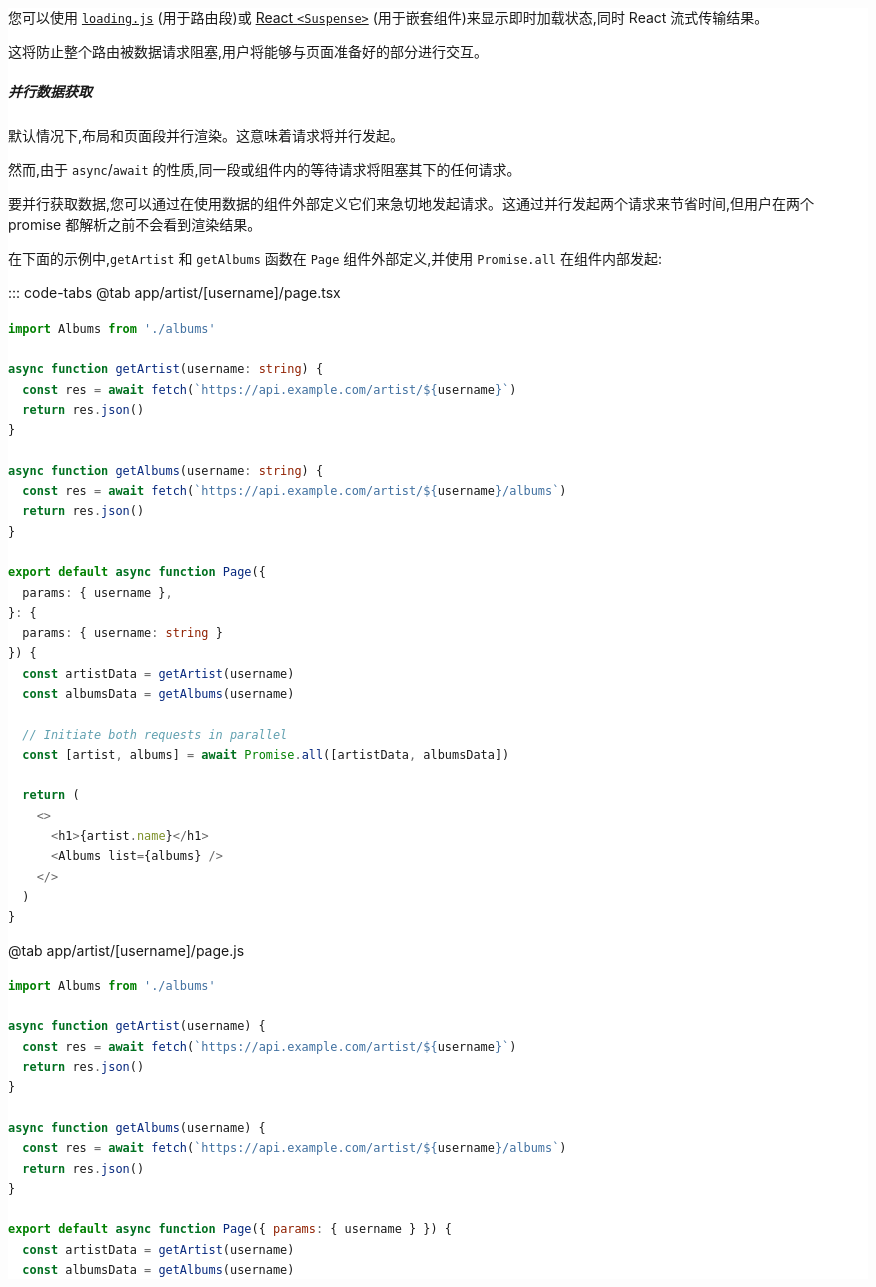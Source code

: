 您可以使用 [`loading.js`](https://nextjs.org/docs/app/building-your-application/routing/loading-ui-and-streaming) (用于路由段)或 [React `<Suspense>`](https://nextjs.org/docs/app/building-your-application/routing/loading-ui-and-streaming#streaming-with-suspense) (用于嵌套组件)来显示即时加载状态,同时 React 流式传输结果。

这将防止整个路由被数据请求阻塞,用户将能够与页面准备好的部分进行交互。

##### **并行数据获取**

默认情况下,布局和页面段并行渲染。这意味着请求将并行发起。

然而,由于 `async`/`await` 的性质,同一段或组件内的等待请求将阻塞其下的任何请求。

要并行获取数据,您可以通过在使用数据的组件外部定义它们来急切地发起请求。这通过并行发起两个请求来节省时间,但用户在两个 promise 都解析之前不会看到渲染结果。

在下面的示例中,`getArtist` 和 `getAlbums` 函数在 `Page` 组件外部定义,并使用 `Promise.all` 在组件内部发起:

::: code-tabs
@tab app/artist/[username]/page.tsx
``` typescript
import Albums from './albums'
 
async function getArtist(username: string) {
  const res = await fetch(`https://api.example.com/artist/${username}`)
  return res.json()
}
 
async function getAlbums(username: string) {
  const res = await fetch(`https://api.example.com/artist/${username}/albums`)
  return res.json()
}
 
export default async function Page({
  params: { username },
}: {
  params: { username: string }
}) {
  const artistData = getArtist(username)
  const albumsData = getAlbums(username)
 
  // Initiate both requests in parallel
  const [artist, albums] = await Promise.all([artistData, albumsData])
 
  return (
    <>
      <h1>{artist.name}</h1>
      <Albums list={albums} />
    </>
  )
}
```
@tab app/artist/[username]/page.js
``` javascript
import Albums from './albums'
 
async function getArtist(username) {
  const res = await fetch(`https://api.example.com/artist/${username}`)
  return res.json()
}
 
async function getAlbums(username) {
  const res = await fetch(`https://api.example.com/artist/${username}/albums`)
  return res.json()
}
 
export default async function Page({ params: { username } }) {
  const artistData = getArtist(username)
  const albumsData = getAlbums(username)
```